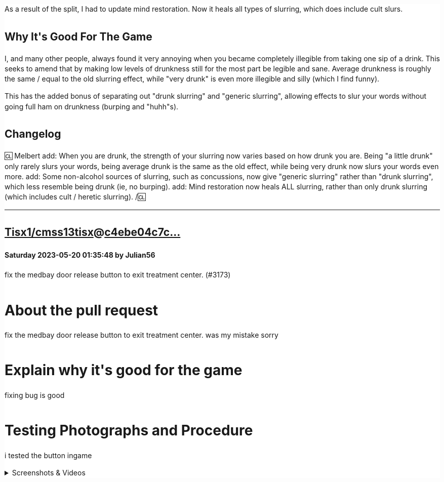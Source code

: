As a result of the split, I had to update mind restoration. Now it heals
all types of slurring, which does include cult slurs.

## Why It's Good For The Game

I, and many other people, always found it very annoying when you became
completely illegible from taking one sip of a drink. This seeks to amend
that by making low levels of drunkness still for the most part be
legible and sane. Average drunkness is roughly the same / equal to the
old slurring effect, while "very drunk" is even more illegible and silly
(which I find funny).

This has the added bonus of separating out "drunk slurring" and "generic
slurring", allowing effects to slur your words without going full ham on
drunkness (burping and "huhh"s).

## Changelog

:cl: Melbert
add: When you are drunk, the strength of your slurring now varies based
on how drunk you are. Being "a little drunk" only rarely slurs your
words, being average drunk is the same as the old effect, while being
very drunk now slurs your words even more.
add: Some non-alcohol sources of slurring, such as concussions, now give
"generic slurring" rather than "drunk slurring", which less resemble
being drunk (ie, no burping).
add: Mind restoration now heals ALL slurring, rather than only drunk
slurring (which includes cult / heretic slurring).
/:cl:

---
## [Tisx1/cmss13tisx](https://github.com/Tisx1/cmss13tisx)@[c4ebe04c7c...](https://github.com/Tisx1/cmss13tisx/commit/c4ebe04c7c9ff01aa928c0c629322d72dec721d9)
#### Saturday 2023-05-20 01:35:48 by Julian56

fix the medbay door release button to exit treatment center. (#3173)

# About the pull request
fix the medbay door release button to exit treatment center.
was my mistake sorry


# Explain why it's good for the game
fixing bug is good
# Testing Photographs and Procedure
i tested the button ingame 
<details>
<summary>Screenshots & Videos</summary>
